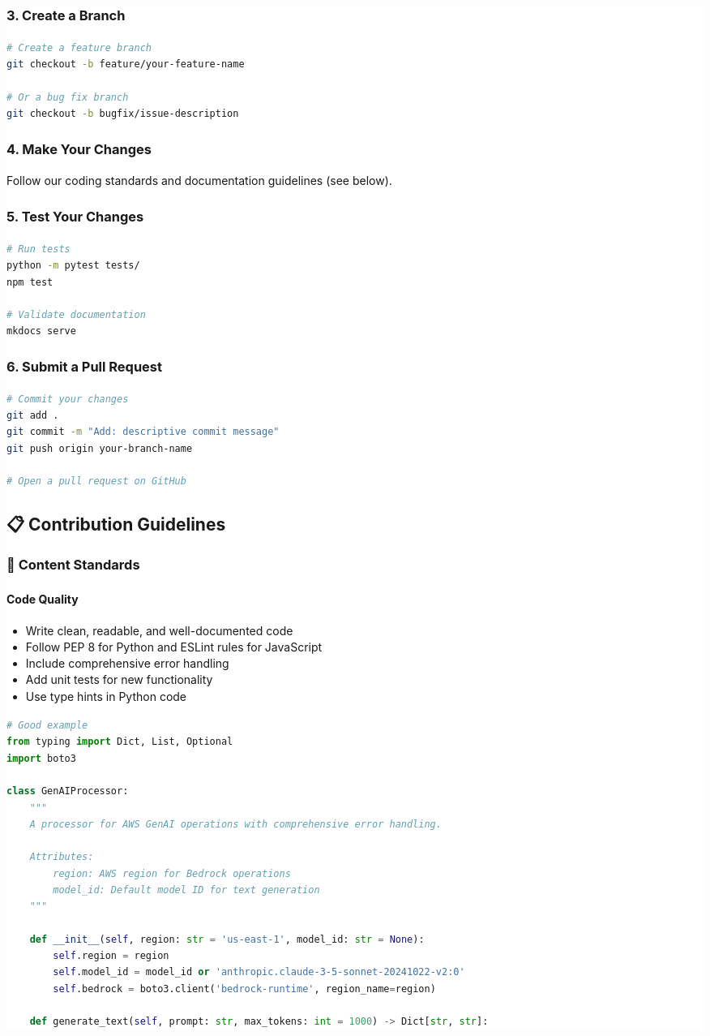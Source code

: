 ### 3. **Create a Branch**
```bash
# Create a feature branch
git checkout -b feature/your-feature-name

# Or a bug fix branch
git checkout -b bugfix/issue-description
```

### 4. **Make Your Changes**
Follow our coding standards and documentation guidelines (see below).

### 5. **Test Your Changes**
```bash
# Run tests
python -m pytest tests/
npm test

# Validate documentation
mkdocs serve
```

### 6. **Submit a Pull Request**
```bash
# Commit your changes
git add .
git commit -m "Add: descriptive commit message"
git push origin your-branch-name

# Open a pull request on GitHub
```

## 📋 Contribution Guidelines

### 🎯 **Content Standards**

#### **Code Quality**
- Write clean, readable, and well-documented code
- Follow PEP 8 for Python and ESLint rules for JavaScript
- Include comprehensive error handling
- Add unit tests for new functionality
- Use type hints in Python code

```python
# Good example
from typing import Dict, List, Optional
import boto3

class GenAIProcessor:
    """
    A processor for AWS GenAI operations with comprehensive error handling.
    
    Attributes:
        region: AWS region for Bedrock operations
        model_id: Default model ID for text generation
    """
    
    def __init__(self, region: str = 'us-east-1', model_id: str = None):
        self.region = region
        self.model_id = model_id or 'anthropic.claude-3-5-sonnet-20241022-v2:0'
        self.bedrock = boto3.client('bedrock-runtime', region_name=region)
    
    def generate_text(self, prompt: str, max_tokens: int = 1000) -> Dict[str, str]:
```